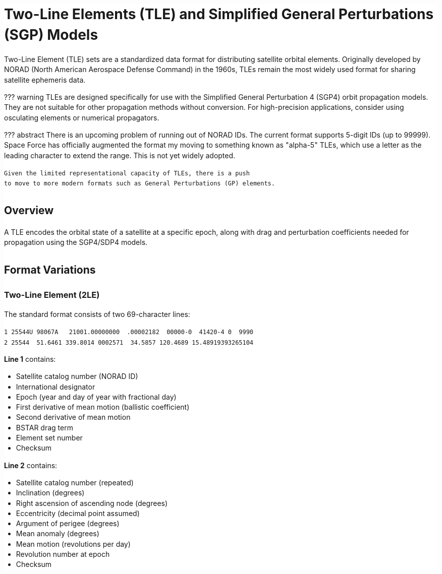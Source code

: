 # Two-Line Elements (TLE) and Simplified General Perturbations (SGP) Models

Two-Line Element (TLE) sets are a standardized data format for distributing satellite orbital elements. Originally developed by NORAD (North American Aerospace Defense Command) in the 1960s, TLEs remain the most widely used format for sharing satellite ephemeris data.

??? warning
    TLEs are designed specifically for use with the Simplified General Perturbation 4 (SGP4) orbit propagation models. They are not suitable for other propagation methods without conversion. For high-precision applications, consider using osculating elements or numerical propagators.

??? abstract
    There is an upcoming problem of running out of NORAD IDs. The current format supports 5-digit IDs (up to 99999). Space Force has officially
    augmented the format my moving to something known as "alpha-5" TLEs,
    which use a letter as the leading character to extend the range. This is not yet widely adopted.

    Given the limited representational capacity of TLEs, there is a push
    to move to more modern formats such as General Perturbations (GP) elements.

## Overview

A TLE encodes the orbital state of a satellite at a specific epoch, along with drag and perturbation coefficients needed for propagation using the SGP4/SDP4 models.

## Format Variations

### Two-Line Element (2LE)

The standard format consists of two 69-character lines:

```
1 25544U 98067A   21001.00000000  .00002182  00000-0  41420-4 0  9990
2 25544  51.6461 339.8014 0002571  34.5857 120.4689 15.48919393265104
```

**Line 1** contains:
- Satellite catalog number (NORAD ID)
- International designator
- Epoch (year and day of year with fractional day)
- First derivative of mean motion (ballistic coefficient)
- Second derivative of mean motion
- BSTAR drag term
- Element set number
- Checksum

**Line 2** contains:
- Satellite catalog number (repeated)
- Inclination (degrees)
- Right ascension of ascending node (degrees)
- Eccentricity (decimal point assumed)
- Argument of perigee (degrees)
- Mean anomaly (degrees)
- Mean motion (revolutions per day)
- Revolution number at epoch
- Checksum

